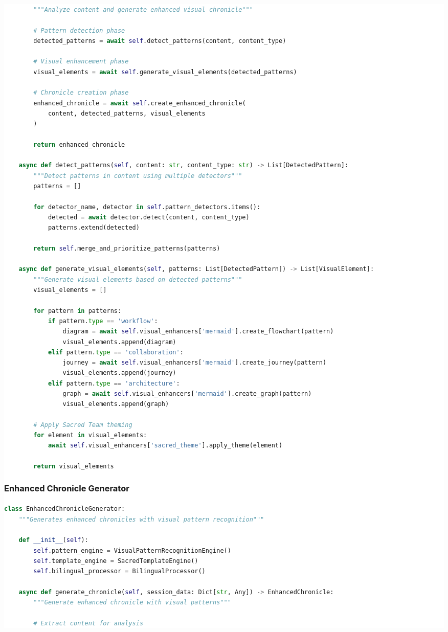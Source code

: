```python
        """Analyze content and generate enhanced visual chronicle"""
        
        # Pattern detection phase
        detected_patterns = await self.detect_patterns(content, content_type)
        
        # Visual enhancement phase
        visual_elements = await self.generate_visual_elements(detected_patterns)
        
        # Chronicle creation phase
        enhanced_chronicle = await self.create_enhanced_chronicle(
            content, detected_patterns, visual_elements
        )
        
        return enhanced_chronicle
    
    async def detect_patterns(self, content: str, content_type: str) -> List[DetectedPattern]:
        """Detect patterns in content using multiple detectors"""
        patterns = []
        
        for detector_name, detector in self.pattern_detectors.items():
            detected = await detector.detect(content, content_type)
            patterns.extend(detected)
        
        return self.merge_and_prioritize_patterns(patterns)
    
    async def generate_visual_elements(self, patterns: List[DetectedPattern]) -> List[VisualElement]:
        """Generate visual elements based on detected patterns"""
        visual_elements = []
        
        for pattern in patterns:
            if pattern.type == 'workflow':
                diagram = await self.visual_enhancers['mermaid'].create_flowchart(pattern)
                visual_elements.append(diagram)
            elif pattern.type == 'collaboration':
                journey = await self.visual_enhancers['mermaid'].create_journey(pattern)
                visual_elements.append(journey)
            elif pattern.type == 'architecture':
                graph = await self.visual_enhancers['mermaid'].create_graph(pattern)
                visual_elements.append(graph)
        
        # Apply Sacred Team theming
        for element in visual_elements:
            await self.visual_enhancers['sacred_theme'].apply_theme(element)
        
        return visual_elements
```

### Enhanced Chronicle Generator

```python
class EnhancedChronicleGenerator:
    """Generates enhanced chronicles with visual pattern recognition"""
    
    def __init__(self):
        self.pattern_engine = VisualPatternRecognitionEngine()
        self.template_engine = SacredTemplateEngine()
        self.bilingual_processor = BilingualProcessor()
        
    async def generate_chronicle(self, session_data: Dict[str, Any]) -> EnhancedChronicle:
        """Generate enhanced chronicle with visual patterns"""
        
        # Extract content for analysis
```